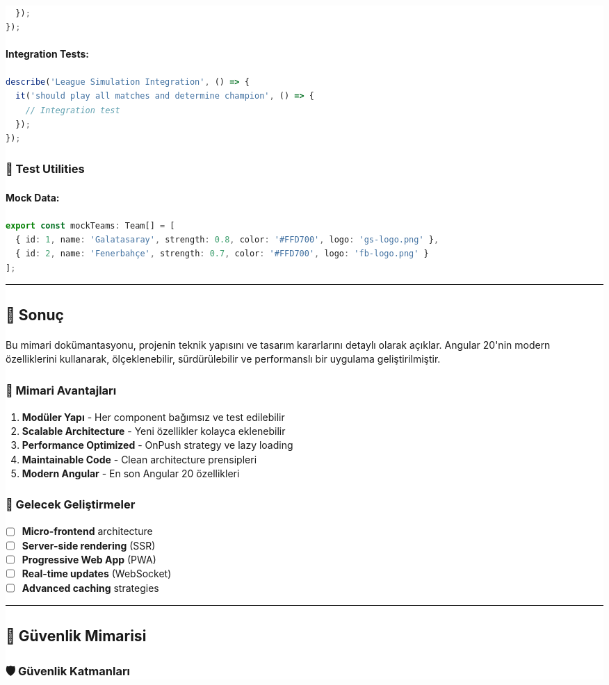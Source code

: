 ```typescript
  });
});
```

#### **Integration Tests:**
```typescript
describe('League Simulation Integration', () => {
  it('should play all matches and determine champion', () => {
    // Integration test
  });
});
```

### 🔧 Test Utilities

#### **Mock Data:**
```typescript
export const mockTeams: Team[] = [
  { id: 1, name: 'Galatasaray', strength: 0.8, color: '#FFD700', logo: 'gs-logo.png' },
  { id: 2, name: 'Fenerbahçe', strength: 0.7, color: '#FFD700', logo: 'fb-logo.png' }
];
```

---

## 🎉 Sonuç

Bu mimari dokümantasyonu, projenin teknik yapısını ve tasarım kararlarını detaylı olarak açıklar. Angular 20'nin modern özelliklerini kullanarak, ölçeklenebilir, sürdürülebilir ve performanslı bir uygulama geliştirilmiştir.

### 🌟 Mimari Avantajları

1. **Modüler Yapı** - Her component bağımsız ve test edilebilir
2. **Scalable Architecture** - Yeni özellikler kolayca eklenebilir
3. **Performance Optimized** - OnPush strategy ve lazy loading
4. **Maintainable Code** - Clean architecture prensipleri
5. **Modern Angular** - En son Angular 20 özellikleri

### 🚀 Gelecek Geliştirmeler

- [ ] **Micro-frontend** architecture
- [ ] **Server-side rendering** (SSR)
- [ ] **Progressive Web App** (PWA)
- [ ] **Real-time updates** (WebSocket)
- [ ] **Advanced caching** strategies

---

## 🔐 Güvenlik Mimarisi

### 🛡️ Güvenlik Katmanları
